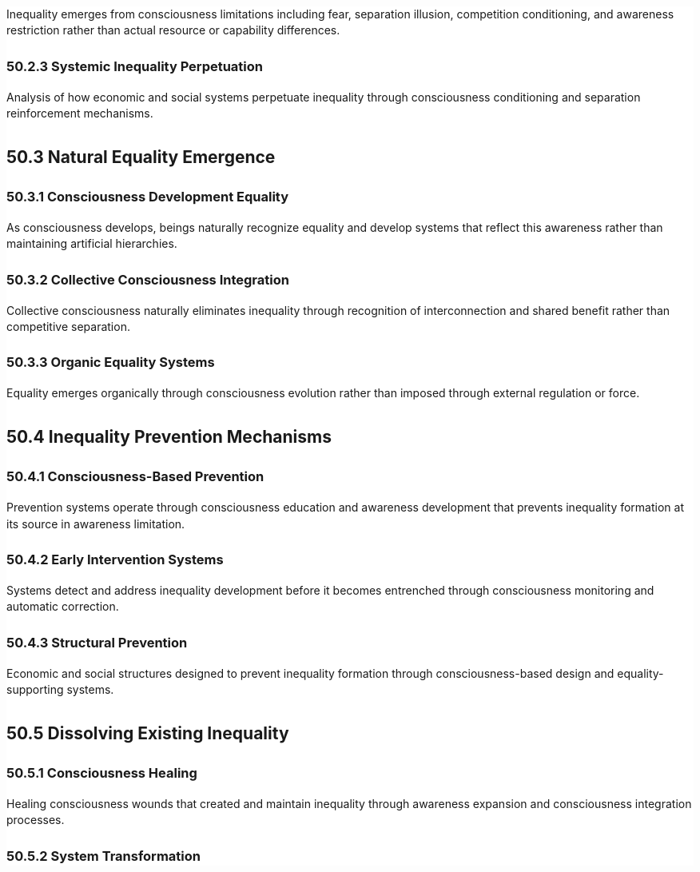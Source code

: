 Inequality emerges from consciousness limitations including fear, separation illusion, competition conditioning, and awareness restriction rather than actual resource or capability differences.

### 50.2.3 Systemic Inequality Perpetuation

Analysis of how economic and social systems perpetuate inequality through consciousness conditioning and separation reinforcement mechanisms.

## 50.3 Natural Equality Emergence

### 50.3.1 Consciousness Development Equality

As consciousness develops, beings naturally recognize equality and develop systems that reflect this awareness rather than maintaining artificial hierarchies.

### 50.3.2 Collective Consciousness Integration

Collective consciousness naturally eliminates inequality through recognition of interconnection and shared benefit rather than competitive separation.

### 50.3.3 Organic Equality Systems

Equality emerges organically through consciousness evolution rather than imposed through external regulation or force.

## 50.4 Inequality Prevention Mechanisms

### 50.4.1 Consciousness-Based Prevention

Prevention systems operate through consciousness education and awareness development that prevents inequality formation at its source in awareness limitation.

### 50.4.2 Early Intervention Systems

Systems detect and address inequality development before it becomes entrenched through consciousness monitoring and automatic correction.

### 50.4.3 Structural Prevention

Economic and social structures designed to prevent inequality formation through consciousness-based design and equality-supporting systems.

## 50.5 Dissolving Existing Inequality

### 50.5.1 Consciousness Healing

Healing consciousness wounds that created and maintain inequality through awareness expansion and consciousness integration processes.

### 50.5.2 System Transformation
